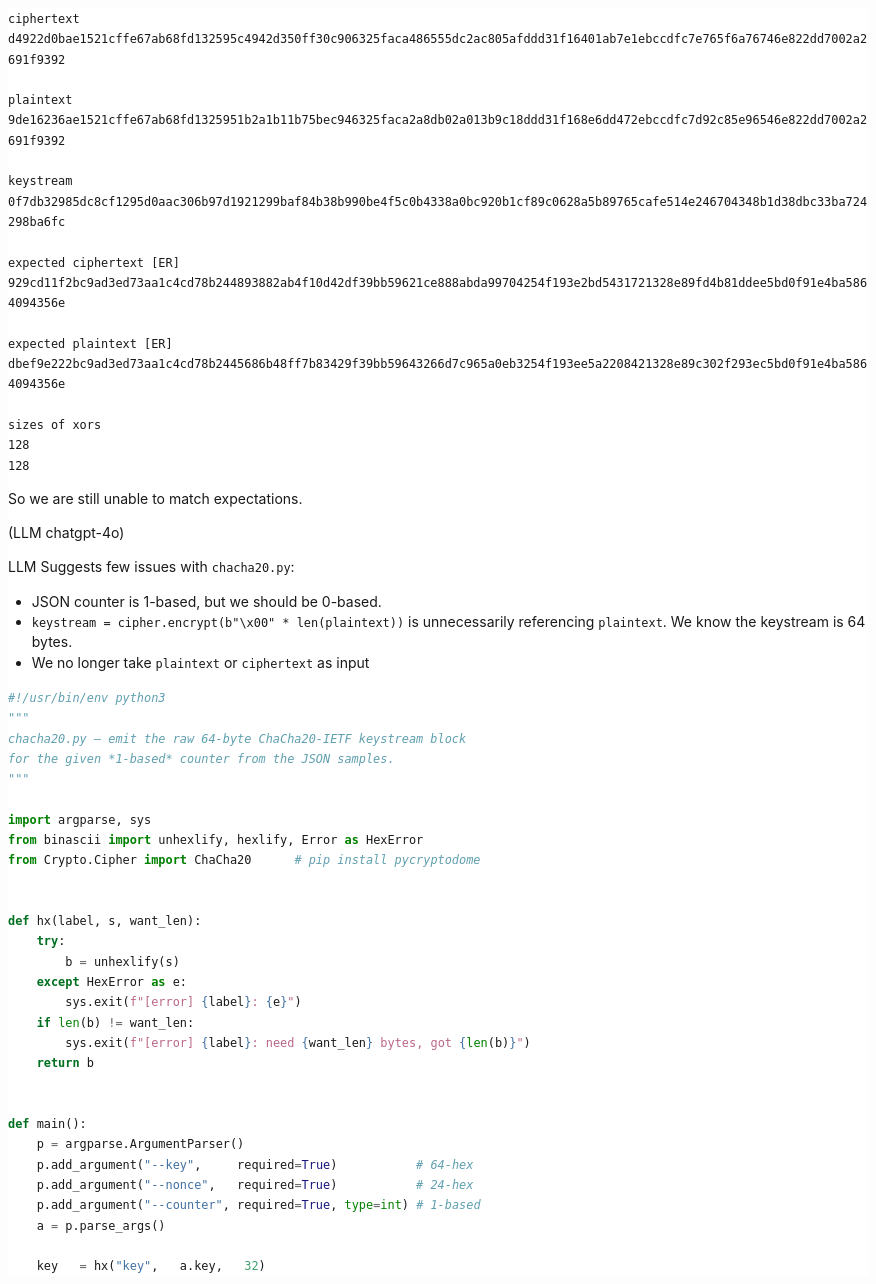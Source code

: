 ```
ciphertext
d4922d0bae1521cffe67ab68fd132595c4942d350ff30c906325faca486555dc2ac805afddd31f16401ab7e1ebccdfc7e765f6a76746e822dd7002a2691f9392

plaintext
9de16236ae1521cffe67ab68fd1325951b2a1b11b75bec946325faca2a8db02a013b9c18ddd31f168e6dd472ebccdfc7d92c85e96546e822dd7002a2691f9392

keystream
0f7db32985dc8cf1295d0aac306b97d1921299baf84b38b990be4f5c0b4338a0bc920b1cf89c0628a5b89765cafe514e246704348b1d38dbc33ba724298ba6fc

expected ciphertext [ER]
929cd11f2bc9ad3ed73aa1c4cd78b244893882ab4f10d42df39bb59621ce888abda99704254f193e2bd5431721328e89fd4b81ddee5bd0f91e4ba5864094356e

expected plaintext [ER]
dbef9e222bc9ad3ed73aa1c4cd78b2445686b48ff7b83429f39bb59643266d7c965a0eb3254f193ee5a2208421328e89c302f293ec5bd0f91e4ba5864094356e

sizes of xors
128
128
```

So we are still unable to match expectations.

(LLM chatgpt-4o)

LLM Suggests few issues with `chacha20.py`:
- JSON counter is 1-based, but we should be 0-based.
- `keystream = cipher.encrypt(b"\x00" * len(plaintext))` is unnecessarily referencing `plaintext`. We know the keystream is 64 bytes.
- We no longer take `plaintext` or `ciphertext` as input

```python
#!/usr/bin/env python3
"""
chacha20.py – emit the raw 64-byte ChaCha20-IETF keystream block
for the given *1-based* counter from the JSON samples.
"""

import argparse, sys
from binascii import unhexlify, hexlify, Error as HexError
from Crypto.Cipher import ChaCha20      # pip install pycryptodome


def hx(label, s, want_len):
    try:
        b = unhexlify(s)
    except HexError as e:
        sys.exit(f"[error] {label}: {e}")
    if len(b) != want_len:
        sys.exit(f"[error] {label}: need {want_len} bytes, got {len(b)}")
    return b


def main():
    p = argparse.ArgumentParser()
    p.add_argument("--key",     required=True)           # 64-hex
    p.add_argument("--nonce",   required=True)           # 24-hex
    p.add_argument("--counter", required=True, type=int) # 1-based
    a = p.parse_args()

    key   = hx("key",   a.key,   32)
```